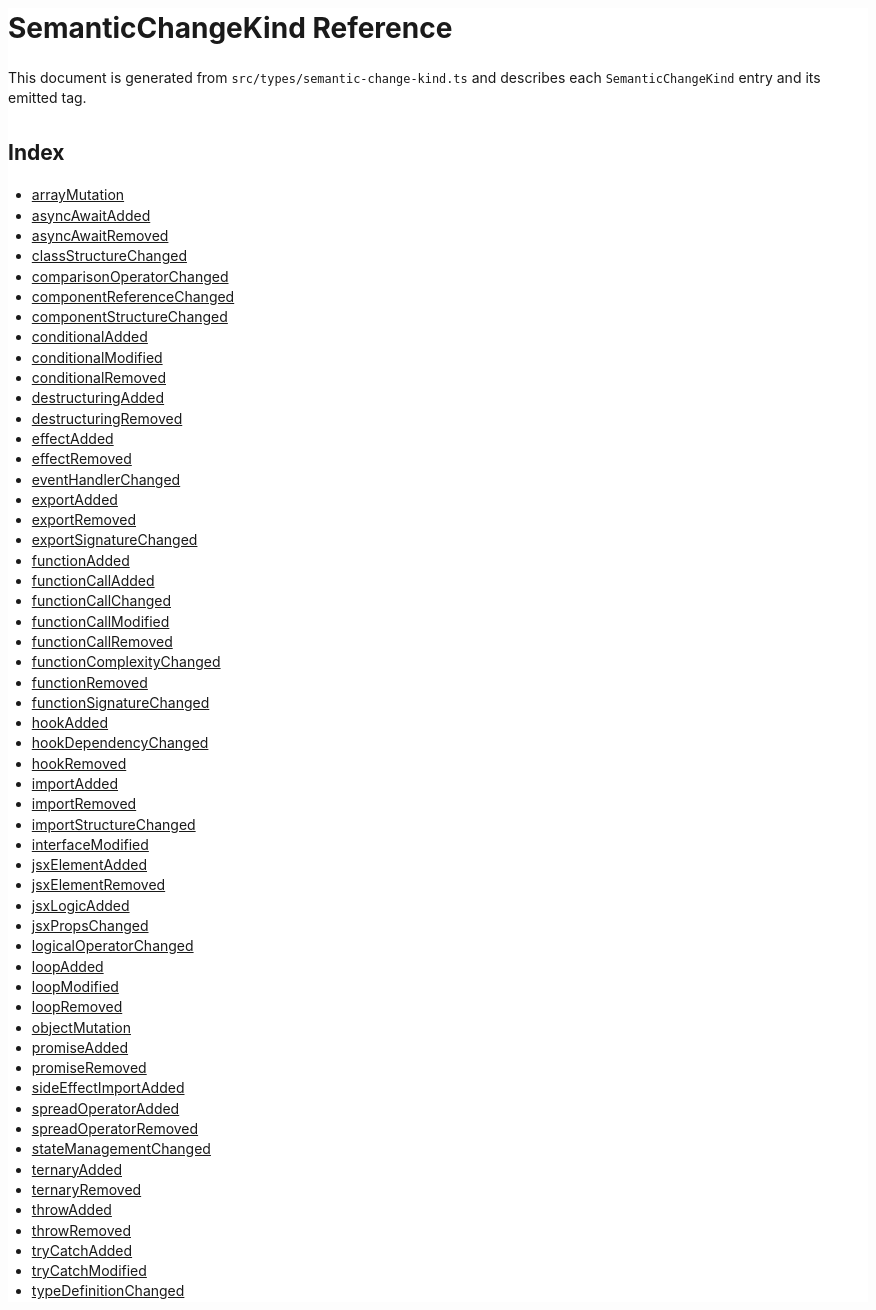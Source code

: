 # SemanticChangeKind Reference

This document is generated from `src/types/semantic-change-kind.ts` and describes each `SemanticChangeKind` entry and its emitted tag.

## Index

- [arrayMutation](#arraymutation)
- [asyncAwaitAdded](#asyncawaitadded)
- [asyncAwaitRemoved](#asyncawaitremoved)
- [classStructureChanged](#classstructurechanged)
- [comparisonOperatorChanged](#comparisonoperatorchanged)
- [componentReferenceChanged](#componentreferencechanged)
- [componentStructureChanged](#componentstructurechanged)
- [conditionalAdded](#conditionaladded)
- [conditionalModified](#conditionalmodified)
- [conditionalRemoved](#conditionalremoved)
- [destructuringAdded](#destructuringadded)
- [destructuringRemoved](#destructuringremoved)
- [effectAdded](#effectadded)
- [effectRemoved](#effectremoved)
- [eventHandlerChanged](#eventhandlerchanged)
- [exportAdded](#exportadded)
- [exportRemoved](#exportremoved)
- [exportSignatureChanged](#exportsignaturechanged)
- [functionAdded](#functionadded)
- [functionCallAdded](#functioncalladded)
- [functionCallChanged](#functioncallchanged)
- [functionCallModified](#functioncallmodified)
- [functionCallRemoved](#functioncallremoved)
- [functionComplexityChanged](#functioncomplexitychanged)
- [functionRemoved](#functionremoved)
- [functionSignatureChanged](#functionsignaturechanged)
- [hookAdded](#hookadded)
- [hookDependencyChanged](#hookdependencychanged)
- [hookRemoved](#hookremoved)
- [importAdded](#importadded)
- [importRemoved](#importremoved)
- [importStructureChanged](#importstructurechanged)
- [interfaceModified](#interfacemodified)
- [jsxElementAdded](#jsxelementadded)
- [jsxElementRemoved](#jsxelementremoved)
- [jsxLogicAdded](#jsxlogicadded)
- [jsxPropsChanged](#jsxpropschanged)
- [logicalOperatorChanged](#logicaloperatorchanged)
- [loopAdded](#loopadded)
- [loopModified](#loopmodified)
- [loopRemoved](#loopremoved)
- [objectMutation](#objectmutation)
- [promiseAdded](#promiseadded)
- [promiseRemoved](#promiseremoved)
- [sideEffectImportAdded](#sideeffectimportadded)
- [spreadOperatorAdded](#spreadoperatoradded)
- [spreadOperatorRemoved](#spreadoperatorremoved)
- [stateManagementChanged](#statemanagementchanged)
- [ternaryAdded](#ternaryadded)
- [ternaryRemoved](#ternaryremoved)
- [throwAdded](#throwadded)
- [throwRemoved](#throwremoved)
- [tryCatchAdded](#trycatchadded)
- [tryCatchModified](#trycatchmodified)
- [typeDefinitionChanged](#typedefinitionchanged)